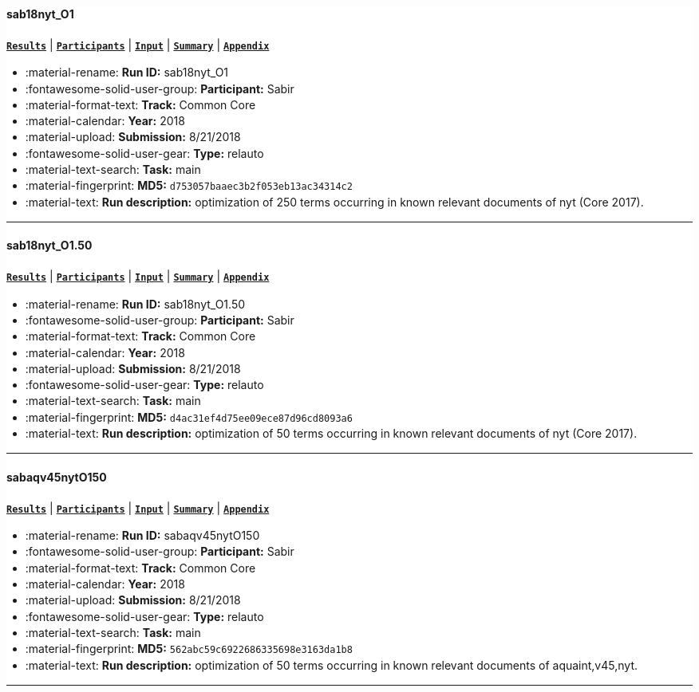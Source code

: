 #### sab18nyt_O1 
[**`Results`**](./results.md#sab18nyt_o1) | [**`Participants`**](./participants.md#sabir) | [**`Input`**](https://trec.nist.gov/results/trec27/core/input.sab18nyt_O1.gz) | [**`Summary`**](https://trec.nist.gov/results/trec27/core/summary.trec_eval.sab18nyt_O1) | [**`Appendix`**](https://trec.nist.gov/pubs/trec27/appendices/core/sab18nyt_O1.pdf) 

- :material-rename: **Run ID:** sab18nyt_O1 
- :fontawesome-solid-user-group: **Participant:** Sabir 
- :material-format-text: **Track:** Common Core 
- :material-calendar: **Year:** 2018 
- :material-upload: **Submission:** 8/21/2018 
- :fontawesome-solid-user-gear: **Type:** relauto 
- :material-text-search: **Task:** main 
- :material-fingerprint: **MD5:** `d753057baaec3b2f053eb13ac34314c2` 
- :material-text: **Run description:** optimization of 250 terms occurring in known relevant documents of nyt (Core 2017). 

---
#### sab18nyt_O1.50 
[**`Results`**](./results.md#sab18nyt_o150) | [**`Participants`**](./participants.md#sabir) | [**`Input`**](https://trec.nist.gov/results/trec27/core/input.sab18nyt_O1.50.gz) | [**`Summary`**](https://trec.nist.gov/results/trec27/core/summary.trec_eval.sab18nyt_O1.50) | [**`Appendix`**](https://trec.nist.gov/pubs/trec27/appendices/core/sab18nyt_O1.50.pdf) 

- :material-rename: **Run ID:** sab18nyt_O1.50 
- :fontawesome-solid-user-group: **Participant:** Sabir 
- :material-format-text: **Track:** Common Core 
- :material-calendar: **Year:** 2018 
- :material-upload: **Submission:** 8/21/2018 
- :fontawesome-solid-user-gear: **Type:** relauto 
- :material-text-search: **Task:** main 
- :material-fingerprint: **MD5:** `d4ac31ef4d75ee09ece87d96cd8093a6` 
- :material-text: **Run description:** optimization of 50 terms occurring in known relevant documents of nyt (Core 2017). 

---
#### sabaqv45nytO150 
[**`Results`**](./results.md#sabaqv45nyto150) | [**`Participants`**](./participants.md#sabir) | [**`Input`**](https://trec.nist.gov/results/trec27/core/input.sabaqv45nytO150.gz) | [**`Summary`**](https://trec.nist.gov/results/trec27/core/summary.trec_eval.sabaqv45nytO150) | [**`Appendix`**](https://trec.nist.gov/pubs/trec27/appendices/core/sabaqv45nytO150.pdf) 

- :material-rename: **Run ID:** sabaqv45nytO150 
- :fontawesome-solid-user-group: **Participant:** Sabir 
- :material-format-text: **Track:** Common Core 
- :material-calendar: **Year:** 2018 
- :material-upload: **Submission:** 8/21/2018 
- :fontawesome-solid-user-gear: **Type:** relauto 
- :material-text-search: **Task:** main 
- :material-fingerprint: **MD5:** `562abc59c6922686335698e3163da1b8` 
- :material-text: **Run description:** optimization of 50 terms occurring in known relevant documents of aquaint,v45,nyt. 

---